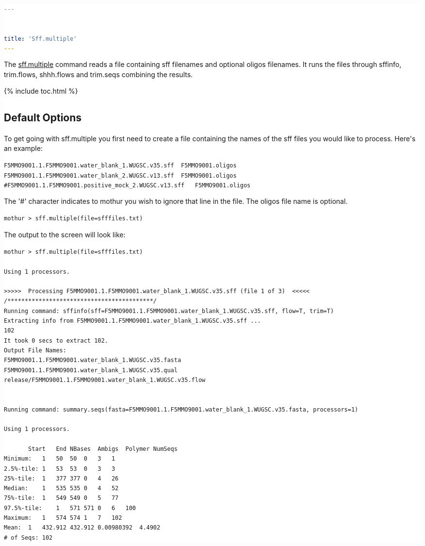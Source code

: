 ```yaml
---


title: 'Sff.multiple'
---
```

The [sff.multiple](sff.multiple) command reads a file
containing sff filenames and optional oligos filenames. It runs the
files through sffinfo, trim.flows, shhh.flows and trim.seqs combining
the results.

{% include toc.html %}

## Default Options

To get going with sff.multiple you first need to create a file
containing the names of the sff files you would like to process. Here\'s
an example:

    F5MMO9001.1.F5MMO9001.water_blank_1.WUGSC.v35.sff  F5MMO9001.oligos
    F5MMO9001.1.F5MMO9001.water_blank_2.WUGSC.v13.sff  F5MMO9001.oligos
    #F5MMO9001.1.F5MMO9001.positive_mock_2.WUGSC.v13.sff   F5MMO9001.oligos

The \'\#\' character indicates to mothur you wish to ignore that line in
the file. The oligos file name is optional.

    mothur > sff.multiple(file=sfffiles.txt)

The output to the screen will look like:

    mothur > sff.multiple(file=sfffiles.txt)

    Using 1 processors.

    >>>>>  Processing F5MMO9001.1.F5MMO9001.water_blank_1.WUGSC.v35.sff (file 1 of 3)  <<<<<
    /******************************************/
    Running command: sffinfo(sff=F5MMO9001.1.F5MMO9001.water_blank_1.WUGSC.v35.sff, flow=T, trim=T)
    Extracting info from F5MMO9001.1.F5MMO9001.water_blank_1.WUGSC.v35.sff ...
    102
    It took 0 secs to extract 102.
    Output File Names: 
    F5MMO9001.1.F5MMO9001.water_blank_1.WUGSC.v35.fasta
    F5MMO9001.1.F5MMO9001.water_blank_1.WUGSC.v35.qual
    release/F5MMO9001.1.F5MMO9001.water_blank_1.WUGSC.v35.flow


    Running command: summary.seqs(fasta=F5MMO9001.1.F5MMO9001.water_blank_1.WUGSC.v35.fasta, processors=1)

    Using 1 processors.

           Start   End NBases  Ambigs  Polymer NumSeqs
    Minimum:   1   50  50  0   3   1
    2.5%-tile: 1   53  53  0   3   3
    25%-tile:  1   377 377 0   4   26
    Median:    1   535 535 0   4   52
    75%-tile:  1   549 549 0   5   77
    97.5%-tile:    1   571 571 0   6   100
    Maximum:   1   574 574 1   7   102
    Mean:  1   432.912 432.912 0.00980392  4.4902
    # of Seqs: 102
